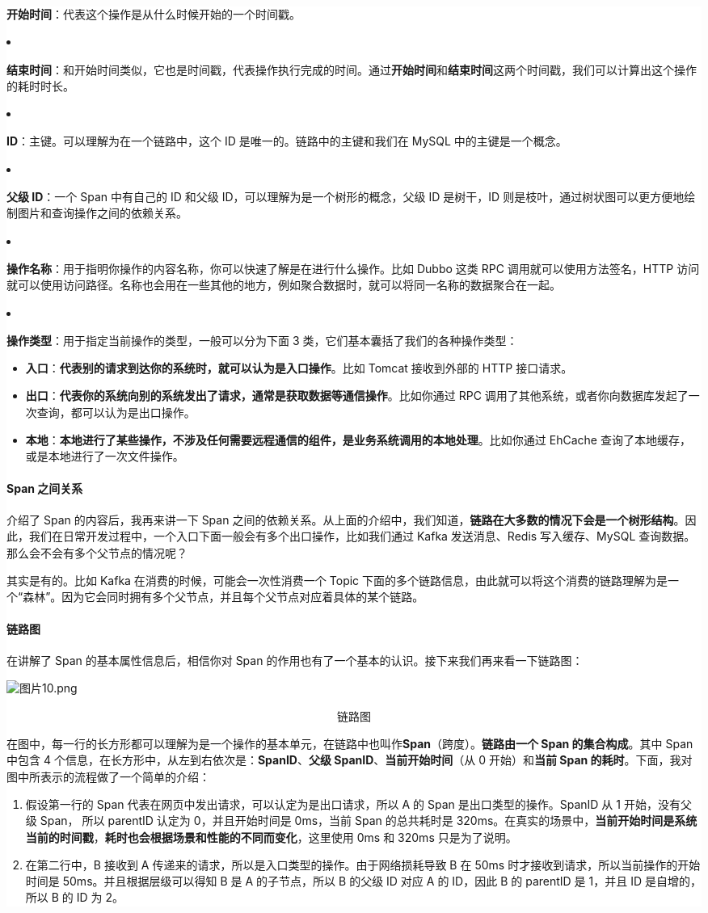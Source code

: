 <p data-nodeid="359330"><strong data-nodeid="359498">开始时间</strong>：代表这个操作是从什么时候开始的一个时间戳。</p>
</li>
<li data-nodeid="359331">
<p data-nodeid="359332"><strong data-nodeid="359511">结束时间</strong>：和开始时间类似，它也是时间戳，代表操作执行完成的时间。通过<strong data-nodeid="359512">开始时间</strong>和<strong data-nodeid="359513">结束时间</strong>这两个时间戳，我们可以计算出这个操作的耗时时长。</p>
</li>
<li data-nodeid="359333">
<p data-nodeid="359334"><strong data-nodeid="359518">ID</strong>：主键。可以理解为在一个链路中，这个 ID 是唯一的。链路中的主键和我们在 MySQL 中的主键是一个概念。</p>
</li>
<li data-nodeid="359335">
<p data-nodeid="359336"><strong data-nodeid="359523">父级 ID</strong>：一个 Span 中有自己的 ID 和父级 ID，可以理解为是一个树形的概念，父级 ID 是树干，ID 则是枝叶，通过树状图可以更方便地绘制图片和查询操作之间的依赖关系。</p>
</li>
<li data-nodeid="359337">
<p data-nodeid="359338"><strong data-nodeid="359528">操作名称</strong>：用于指明你操作的内容名称，你可以快速了解是在进行什么操作。比如 Dubbo 这类 RPC 调用就可以使用方法签名，HTTP 访问就可以使用访问路径。名称也会用在一些其他的地方，例如聚合数据时，就可以将同一名称的数据聚合在一起。</p>
</li>
<li data-nodeid="359339">
<p data-nodeid="359340"><strong data-nodeid="359533">操作类型</strong>：用于指定当前操作的类型，一般可以分为下面 3 类，它们基本囊括了我们的各种操作类型：</p>
<ul data-nodeid="359341">
<li data-nodeid="359342">
<p data-nodeid="359343"><strong data-nodeid="359542">入口</strong>：<strong data-nodeid="359543">代表别的请求到达你的系统时，就可以认为是入口操作</strong>。比如 Tomcat 接收到外部的 HTTP 接口请求。</p>
</li>
<li data-nodeid="359344">
<p data-nodeid="359345"><strong data-nodeid="359552">出口</strong>：<strong data-nodeid="359553">代表你的系统向别的系统发出了请求，通常是获取数据等通信操作</strong>。比如你通过 RPC 调用了其他系统，或者你向数据库发起了一次查询，都可以认为是出口操作。</p>
</li>
<li data-nodeid="359346">
<p data-nodeid="359347"><strong data-nodeid="359562">本地</strong>：<strong data-nodeid="359563">本地进行了某些操作，不涉及任何需要远程通信的组件，是业务系统调用的本地处理</strong>。比如你通过 EhCache 查询了本地缓存，或是本地进行了一次文件操作。</p>
</li>
</ul>
</li>
</ol>
<h4 data-nodeid="359348">Span 之间关系</h4>
<p data-nodeid="359349">介绍了 Span 的内容后，我再来讲一下 Span 之间的依赖关系。从上面的介绍中，我们知道，<strong data-nodeid="359570">链路在大多数的情况下会是一个树形结构</strong>。因此，我们在日常开发过程中，一个入口下面一般会有多个出口操作，比如我们通过 Kafka 发送消息、Redis 写入缓存、MySQL 查询数据。那么会不会有多个父节点的情况呢？</p>
<p data-nodeid="359350">其实是有的。比如 Kafka 在消费的时候，可能会一次性消费一个 Topic 下面的多个链路信息，由此就可以将这个消费的链路理解为是一个“森林”。因为它会同时拥有多个父节点，并且每个父节点对应着具体的某个链路。</p>
<h4 data-nodeid="359351">链路图</h4>
<p data-nodeid="359352">在讲解了 Span 的基本属性信息后，相信你对 Span 的作用也有了一个基本的认识。接下来我们再来看一下链路图：</p>
<p data-nodeid="359353"><img src="https://s0.lgstatic.com/i/image/M00/46/5D/Ciqc1F9E7GmATZtyAACxg1Tucxg407.png" alt="图片10.png" data-nodeid="359576"></p>
<div data-nodeid="359354"><p style="text-align:center">链路图</p></div>
<p data-nodeid="359355">在图中，每一行的长方形都可以理解为是一个操作的基本单元，在链路中也叫作<strong data-nodeid="359602">Span</strong>（跨度）。<strong data-nodeid="359603">链路由一个 Span 的集合构成</strong>。其中 Span 中包含 4 个信息，在长方形中，从左到右依次是：<strong data-nodeid="359604">SpanID</strong>、<strong data-nodeid="359605">父级 SpanID</strong>、<strong data-nodeid="359606">当前开始时间</strong>（从 0 开始）和<strong data-nodeid="359607">当前 Span 的耗时</strong>。下面，我对图中所表示的流程做了一个简单的介绍：</p>
<ol data-nodeid="359356">
<li data-nodeid="359357">
<p data-nodeid="359358">假设第一行的 Span 代表在网页中发出请求，可以认定为是出口请求，所以 A 的 Span 是出口类型的操作。SpanID 从 1 开始，没有父级 Span， 所以 parentID 认定为 0，并且开始时间是 0ms，当前 Span 的总共耗时是 320ms。在真实的场景中，<strong data-nodeid="359617">当前开始时间是系统当前的时间戳</strong>，<strong data-nodeid="359618">耗时也会根据场景和性能的不同而变化</strong>，这里使用 0ms 和 320ms 只是为了说明。</p>
</li>
<li data-nodeid="359359">
<p data-nodeid="359360">在第二行中，B 接收到 A 传递来的请求，所以是入口类型的操作。由于网络损耗导致 B 在 50ms 时才接收到请求，所以当前操作的开始时间是 50ms。并且根据层级可以得知 B 是 A 的子节点，所以 B 的父级 ID 对应 A 的 ID，因此 B 的 parentID 是 1，并且 ID 是自增的，所以 B 的 ID 为 2。</p>